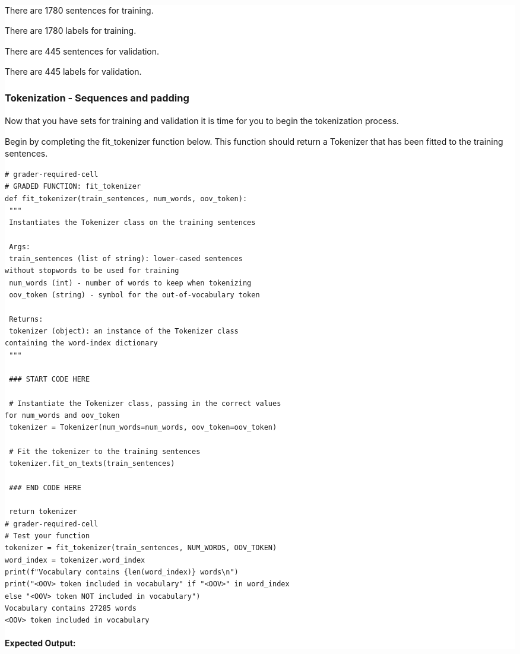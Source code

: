 There are 1780 sentences for training.

There are 1780 labels for training.

There are 445 sentences for validation.

There are 445 labels for validation.

### Tokenization - Sequences and padding

Now that you have sets for training and validation it is time for you to begin the tokenization process.

Begin by completing the fit_tokenizer function below. This function should return a Tokenizer that has been fitted to the training sentences.

```
# grader-required-cell
# GRADED FUNCTION: fit_tokenizer
def fit_tokenizer(train_sentences, num_words, oov_token):
 """
 Instantiates the Tokenizer class on the training sentences
 
 Args:
 train_sentences (list of string): lower-cased sentences 
without stopwords to be used for training
 num_words (int) - number of words to keep when tokenizing
 oov_token (string) - symbol for the out-of-vocabulary token
 
 Returns:
 tokenizer (object): an instance of the Tokenizer class 
containing the word-index dictionary
 """
 
 ### START CODE HERE
 
 # Instantiate the Tokenizer class, passing in the correct values 
for num_words and oov_token
 tokenizer = Tokenizer(num_words=num_words, oov_token=oov_token)
 
 # Fit the tokenizer to the training sentences
 tokenizer.fit_on_texts(train_sentences)
 
 ### END CODE HERE
 
 return tokenizer
# grader-required-cell
# Test your function
tokenizer = fit_tokenizer(train_sentences, NUM_WORDS, OOV_TOKEN)
word_index = tokenizer.word_index
print(f"Vocabulary contains {len(word_index)} words\n")
print("<OOV> token included in vocabulary" if "<OOV>" in word_index 
else "<OOV> token NOT included in vocabulary")
Vocabulary contains 27285 words
<OOV> token included in vocabulary
```
#### **Expected Output:**
